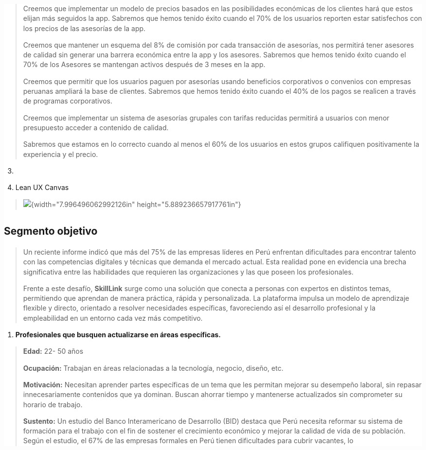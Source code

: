 >
> Creemos que implementar un modelo de precios basados en las
> posibilidades económicas de los clientes hará que estos elijan más
> seguidos la app. Sabremos que hemos tenido éxito cuando el 70% de los
> usuarios reporten estar satisfechos con los precios de las asesorías
> de la app.
>
> Creemos que mantener un esquema del 8% de comisión por cada
> transacción de asesorías, nos permitirá tener asesores de calidad sin
> generar una barrera económica entre la app y los asesores. Sabremos
> que hemos tenido éxito cuando el 70% de los Asesores se mantengan
> activos después de 3 meses en la app.
>
> Creemos que permitir que los usuarios paguen por asesorías usando
> beneficios corporativos o convenios con empresas peruanas ampliará la
> base de clientes. Sabremos que hemos tenido éxito cuando el 40% de los
> pagos se realicen a través de programas corporativos.
>
> Creemos que implementar un sistema de asesorías grupales con tarifas
> reducidas permitirá a usuarios con menor presupuesto acceder a
> contenido de calidad.
>
> Sabremos que estamos en lo correcto cuando al menos el 60% de los
> usuarios en estos grupos califiquen positivamente la experiencia y el
> precio.

3.  

4.  Lean UX Canvas

> ![](vertopal_c072e2fd45bd4488b465c3f6aa83b911/media/image52.png){width="7.996496062992126in"
> height="5.889236657917761in"}

## **Segmento objetivo** 

> Un reciente informe indicó que más del 75% de las empresas líderes en
> Perú enfrentan dificultades para encontrar talento con las
> competencias digitales y técnicas que demanda el mercado actual. Esta
> realidad pone en evidencia una brecha significativa entre las
> habilidades que requieren las organizaciones y las que poseen los
> profesionales.
>
> Frente a este desafío, **SkillLink** surge como una solución que
> conecta a personas con expertos en distintos temas, permitiendo que
> aprendan de manera práctica, rápida y personalizada. La plataforma
> impulsa un modelo de aprendizaje flexible y directo, orientado a
> resolver necesidades específicas, favoreciendo así el desarrollo
> profesional y la empleabilidad en un entorno cada vez más competitivo.

1.  **Profesionales que busquen actualizarse en áreas específicas.**

> **Edad:** 22- 50 años
>
> **Ocupación:** Trabajan en áreas relacionadas a la tecnología,
> negocio, diseño, etc.
>
> **Motivación:** Necesitan aprender partes específicas de un tema que
> les permitan mejorar su desempeño laboral, sin repasar
> innecesariamente contenidos que ya dominan. Buscan ahorrar tiempo y
> mantenerse actualizados sin comprometer su horario de trabajo.
>
> **Sustento:** Un estudio del Banco Interamericano de Desarrollo (BID)
> destaca que Perú necesita reformar su sistema de formación para el
> trabajo con el fin de sostener el crecimiento económico y mejorar la
> calidad de vida de su población. Según el estudio, el 67% de las
> empresas formales en Perú tienen dificultades para cubrir vacantes, lo